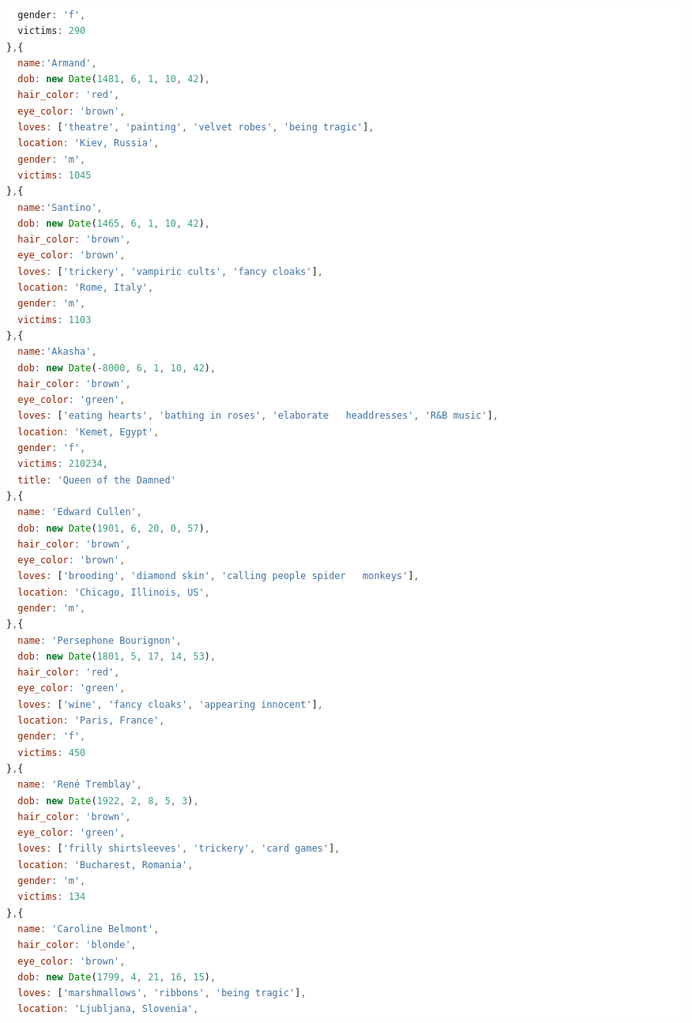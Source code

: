 ```js
  gender: 'f',
  victims: 290
},{
  name:'Armand',
  dob: new Date(1481, 6, 1, 10, 42),
  hair_color: 'red',
  eye_color: 'brown',
  loves: ['theatre', 'painting', 'velvet robes', 'being tragic'],
  location: 'Kiev, Russia',
  gender: 'm',
  victims: 1045
},{
  name:'Santino',
  dob: new Date(1465, 6, 1, 10, 42),
  hair_color: 'brown',
  eye_color: 'brown',
  loves: ['trickery', 'vampiric cults', 'fancy cloaks'],
  location: 'Rome, Italy',
  gender: 'm',
  victims: 1103
},{
  name:'Akasha',
  dob: new Date(-8000, 6, 1, 10, 42),
  hair_color: 'brown',
  eye_color: 'green',
  loves: ['eating hearts', 'bathing in roses', 'elaborate   headdresses', 'R&B music'],
  location: 'Kemet, Egypt',
  gender: 'f',
  victims: 210234,
  title: 'Queen of the Damned'
},{
  name: 'Edward Cullen',
  dob: new Date(1901, 6, 20, 0, 57),
  hair_color: 'brown',
  eye_color: 'brown',
  loves: ['brooding', 'diamond skin', 'calling people spider   monkeys'],
  location: 'Chicago, Illinois, US',
  gender: 'm',
},{
  name: 'Persephone Bourignon',
  dob: new Date(1801, 5, 17, 14, 53),
  hair_color: 'red',
  eye_color: 'green',
  loves: ['wine', 'fancy cloaks', 'appearing innocent'],
  location: 'Paris, France',
  gender: 'f',
  victims: 450
},{
  name: 'René Tremblay',
  dob: new Date(1922, 2, 8, 5, 3),
  hair_color: 'brown',
  eye_color: 'green',
  loves: ['frilly shirtsleeves', 'trickery', 'card games'],
  location: 'Bucharest, Romania',
  gender: 'm',
  victims: 134
},{
  name: 'Caroline Belmont',
  hair_color: 'blonde',
  eye_color: 'brown',
  dob: new Date(1799, 4, 21, 16, 15),
  loves: ['marshmallows', 'ribbons', 'being tragic'],
  location: 'Ljubljana, Slovenia',
```